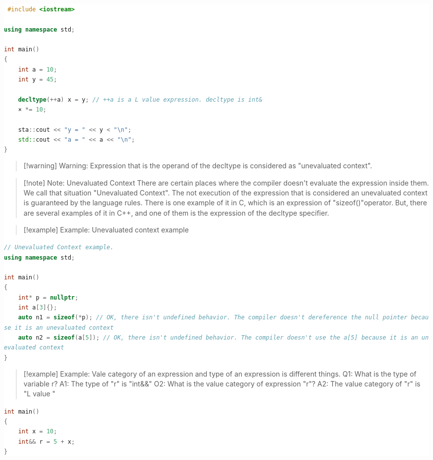 ```cpp
 #include <iostream>

using namespace std;

int main()
{
	int a = 10;
	int y = 45;
	
	decltype(++a) x = y; // ++a is a L value expression. decltype is int&
	× *= 10;
	
	sta::cout << "у = " << y < "\n";
	std::cout << "a = " << a << "\n";
}
```

> [!warning]  Warning: Expression that is the operand of the decltype is considered as "unevaluated context".

> [!note] Note: Unevaluated Context
> There are certain places where the compiler doesn't evaluate the expression inside them. We call that situation "Unevaluated Context". The not execution of the expression that is considered an unevaluated context is guaranteed by the language rules. There is one example of it in C, which is an expression of "sizeof()"operator. But, there are several examples of it in C++, and one of them is the expression of the decltype specifier.

> [!example] Example: Unevaluated context example

```cpp
// Unevaluated Context example.
using namespace std;

int main()
{
	int* p = nullptr;
	int a[3]{};
	auto n1 = sizeof(*p); // OK, there isn't undefined behavior. The compiler doesn't dereference the null pointer because it is an unevaluated context
	auto n2 = sizeof(a[5]); // OK, there isn't undefined behavior. The compiler doesn't use the a[5] because it is an unevaluated context
}
```

> [!example] Example: Vale category of an expression and type of an expression is different things.
> Q1: What is the type of variable r?
> A1: The type of "r" is "int&&"
> O2: What is the value category of expression "r"?
> A2: The value category of "r" is "L value "

```cpp
int main()
{
	int x = 10;
	int&& r = 5 + x;
}
```
